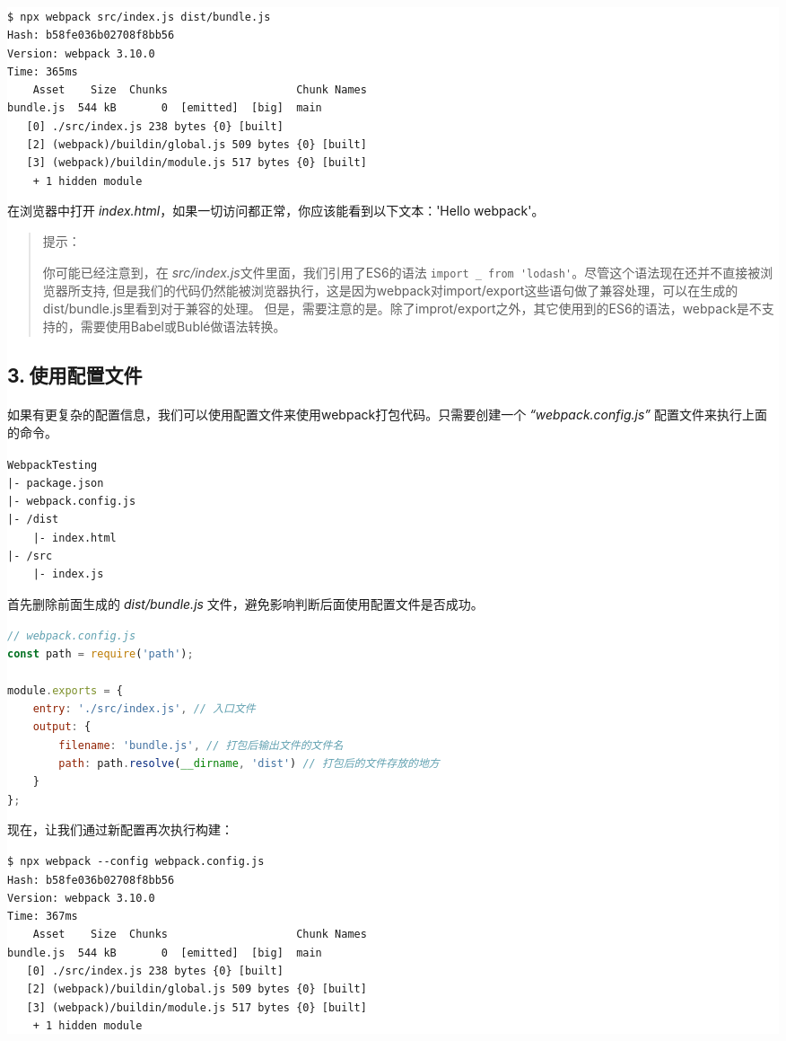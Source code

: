 ```shell
$ npx webpack src/index.js dist/bundle.js
Hash: b58fe036b02708f8bb56
Version: webpack 3.10.0
Time: 365ms
    Asset    Size  Chunks                    Chunk Names
bundle.js  544 kB       0  [emitted]  [big]  main
   [0] ./src/index.js 238 bytes {0} [built]
   [2] (webpack)/buildin/global.js 509 bytes {0} [built]
   [3] (webpack)/buildin/module.js 517 bytes {0} [built]
    + 1 hidden module
```

在浏览器中打开 *index.html*，如果一切访问都正常，你应该能看到以下文本：'Hello webpack'。

> 提示：
>
> 你可能已经注意到，在 *src/index.js*文件里面，我们引用了ES6的语法 `import _ from 'lodash'`。尽管这个语法现在还并不直接被浏览器所支持, 但是我们的代码仍然能被浏览器执行，这是因为webpack对import/export这些语句做了兼容处理，可以在生成的dist/bundle.js里看到对于兼容的处理。
> 但是，需要注意的是。除了improt/export之外，其它使用到的ES6的语法，webpack是不支持的，需要使用Babel或Bublé做语法转换。

## 3. 使用配置文件

如果有更复杂的配置信息，我们可以使用配置文件来使用webpack打包代码。只需要创建一个 *“webpack.config.js”* 配置文件来执行上面的命令。

```
WebpackTesting
|- package.json
|- webpack.config.js
|- /dist
    |- index.html
|- /src
    |- index.js 
```

首先删除前面生成的 *dist/bundle.js* 文件，避免影响判断后面使用配置文件是否成功。

```javascript
// webpack.config.js
const path = require('path');

module.exports = {
    entry: './src/index.js', // 入口文件
    output: {
        filename: 'bundle.js', // 打包后输出文件的文件名
        path: path.resolve(__dirname, 'dist') // 打包后的文件存放的地方
    }
};
```

现在，让我们通过新配置再次执行构建：

```shell
$ npx webpack --config webpack.config.js
Hash: b58fe036b02708f8bb56
Version: webpack 3.10.0
Time: 367ms
    Asset    Size  Chunks                    Chunk Names
bundle.js  544 kB       0  [emitted]  [big]  main
   [0] ./src/index.js 238 bytes {0} [built]
   [2] (webpack)/buildin/global.js 509 bytes {0} [built]
   [3] (webpack)/buildin/module.js 517 bytes {0} [built]
    + 1 hidden module
```
